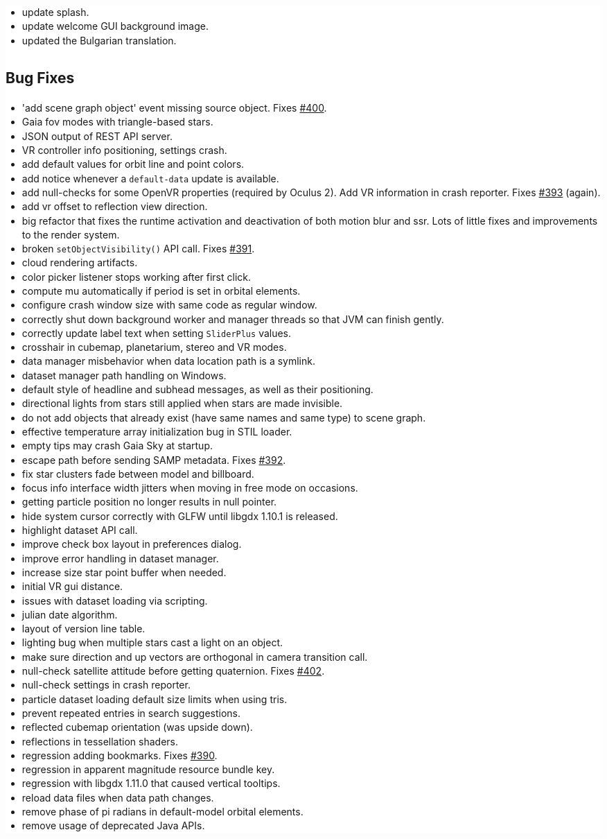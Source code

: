 - update splash.
- update welcome GUI background image.
- updated the Bulgarian translation.

## Bug Fixes

- 'add scene graph object' event missing source object. Fixes [#400](https://gitlab.com/langurmonkey/gaiasky/issues/400).
- Gaia fov modes with triangle-based stars.
- JSON output of REST API server.
- VR controller info positioning, settings crash.
- add default values for orbit line and point colors.
- add notice whenever a `default-data` update is available.
- add null-checks for some OpenVR properties (required by Oculus 2). Add VR information in crash reporter. Fixes [#393](https://gitlab.com/langurmonkey/gaiasky/issues/393) (again).
- add vr offset to reflection view direction.
- big refactor that fixes the runtime activation and deactivation of both motion blur and ssr. Lots of little fixes and improvements to the render system.
- broken `setObjectVisibility()` API call. Fixes [#391](https://gitlab.com/langurmonkey/gaiasky/issues/391).
- cloud rendering artifacts.
- color picker listener stops working after first click.
- compute mu automatically if period is set in orbital elements.
- configure crash window size with same code as regular window.
- correctly shut down background worker and manager threads so that JVM can finish gently.
- correctly update label text when setting `SliderPlus` values.
- crosshair in cubemap, planetarium, stereo and VR modes.
- data manager misbehavior when data location path is a symlink.
- dataset manager path handling on Windows.
- default style of headline and subhead messages, as well as their positioning.
- directional lights from stars still applied when stars are made invisible.
- do not add objects that already exist (have same names and same type) to scene graph.
- effective temperature array initialization bug in STIL loader.
- empty tips may crash Gaia Sky at startup.
- escape path before sending SAMP metadata. Fixes [#392](https://gitlab.com/langurmonkey/gaiasky/issues/392).
- fix star clusters fade between model and billboard.
- focus info interface width jitters when moving in free mode on occasions.
- getting particle position no longer results in null pointer.
- hide system cursor correctly with GLFW until libgdx 1.10.1 is released.
- highlight dataset API call.
- improve check box layout in preferences dialog.
- improve error handling in dataset manager.
- increase size star point buffer when needed.
- initial VR gui distance.
- issues with dataset loading via scripting.
- julian date algorithm.
- layout of version line table.
- lighting bug when multiple stars cast a light on an object.
- make sure direction and up vectors are orthogonal in camera transition call.
- null-check satellite attitude before getting quaternion. Fixes [#402](https://gitlab.com/langurmonkey/gaiasky/issues/402).
- null-check settings in crash reporter.
- particle dataset loading default size limits when using tris.
- prevent repeated entries in search suggestions.
- reflected cubemap orientation (was upside down).
- reflections in tessellation shaders.
- regression adding bookmarks. Fixes [#390](https://gitlab.com/langurmonkey/gaiasky/issues/390).
- regression in apparent magnitude resource bundle key.
- regression with libgdx 1.11.0 that caused vertical tooltips.
- reload data files when data path changes.
- remove phase of pi radians in default-model orbital elements.
- remove usage of deprecated Java APIs.